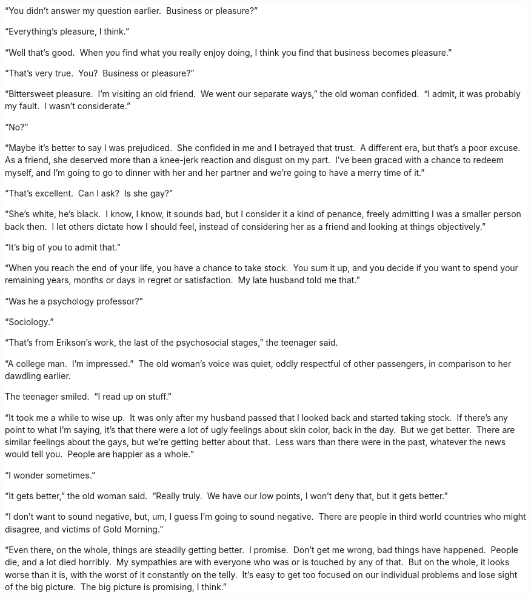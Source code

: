“You didn’t answer my question earlier.  Business or pleasure?”

“Everything’s pleasure, I think.”

“Well that‘s good.  When you find what you really enjoy doing, I think you find that business becomes pleasure.”

“That’s very true.  You?  Business or pleasure?”

“Bittersweet pleasure.  I’m visiting an old friend.  We went our separate ways,” the old woman confided.  “I admit, it was probably my fault.  I wasn’t considerate.”

“No?”

“Maybe it’s better to say I was prejudiced.  She confided in me and I betrayed that trust.  A different era, but that’s a poor excuse.  As a friend, she deserved more than a knee-jerk reaction and disgust on my part.  I’ve been graced with a chance to redeem myself, and I’m going to go to dinner with her and her partner and we’re going to have a merry time of it.”

“That’s excellent.  Can I ask?  Is she gay?”

“She’s white, he’s black.  I know, I know, it sounds bad, but I consider it a kind of penance, freely admitting I was a smaller person back then.  I let others dictate how I should feel, instead of considering her as a friend and looking at things objectively.”

“It’s big of you to admit that.”

“When you reach the end of your life, you have a chance to take stock.  You sum it up, and you decide if you want to spend your remaining years, months or days in regret or satisfaction.  My late husband told me that.”

“Was he a psychology professor?”

“Sociology.”

“That’s from Erikson’s work, the last of the psychosocial stages,” the teenager said.

“A college man.  I’m impressed.”  The old woman’s voice was quiet, oddly respectful of other passengers, in comparison to her dawdling earlier.

The teenager smiled.  “I read up on stuff.”

“It took me a while to wise up.  It was only after my husband passed that I looked back and started taking stock.  If there’s any point to what I’m saying, it’s that there were a lot of ugly feelings about skin color, back in the day.  But we get better.  There are similar feelings about the gays, but we’re getting better about that.  Less wars than there were in the past, whatever the news would tell you.  People are happier as a whole.”

“I wonder sometimes.”

“It gets better,” the old woman said.  “Really truly.  We have our low points, I won’t deny that, but it gets better.”

“I don’t want to sound negative, but, um, I guess I’m going to sound negative.  There are people in third world countries who might disagree, and victims of Gold Morning.”

“Even there, on the whole, things are steadily getting better.  I promise.  Don’t get me wrong, bad things have happened.  People die, and a lot died horribly.  My sympathies are with everyone who was or is touched by any of that.  But on the whole, it looks worse than it is, with the worst of it constantly on the telly.  It’s easy to get too focused on our individual problems and lose sight of the big picture.  The big picture is promising, I think.”
